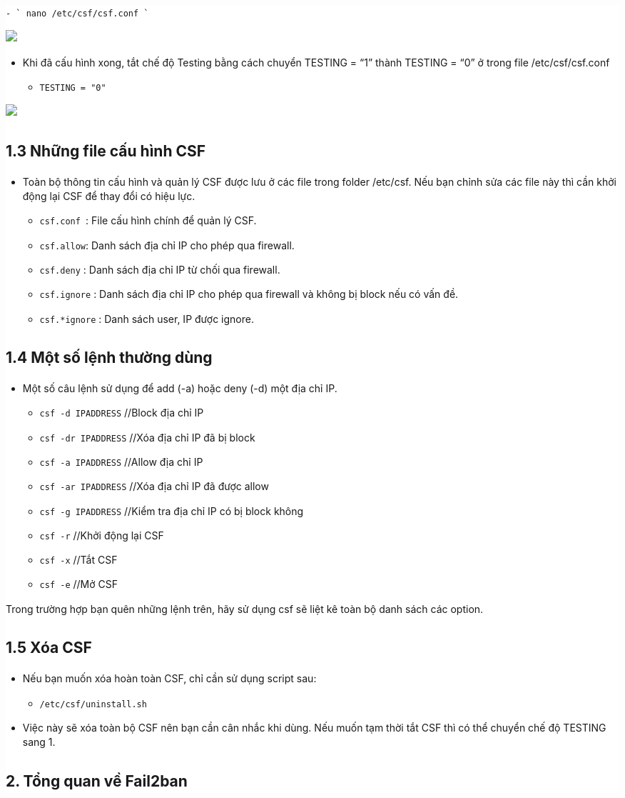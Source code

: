     - ` nano /etc/csf/csf.conf `

<img src="https://imgur.com/Wl8xXvv.png">

- Khi đã cấu hình xong, tắt chế độ Testing bằng cách chuyển TESTING = “1” thành TESTING = “0” ở trong file /etc/csf/csf.conf

    - ` TESTING = "0" `

<img src="https://imgur.com/s5L5Gc0.png">

## 1.3 Những file cấu hình CSF

- Toàn bộ thông tin cấu hình và quản lý CSF được lưu ở các file trong folder /etc/csf. Nếu bạn chỉnh sửa các file này thì cần khởi động lại CSF để thay đổi có hiệu lực.

    - ` csf.conf  `: File cấu hình chính để quản lý CSF.

    - ` csf.allow `: Danh sách địa chỉ IP cho phép qua firewall.

    - ` csf.deny ` : Danh sách địa chỉ IP từ chối qua firewall.

    -  ` csf.ignore ` : Danh sách địa chỉ IP cho phép qua firewall và không bị block nếu có vấn đề.

    - ` csf.*ignore ` : Danh sách user, IP được ignore.

## 1.4 Một số lệnh thường dùng

- Một số câu lệnh sử dụng để add (-a) hoặc deny (-d) một địa chỉ IP.

    - ` csf -d IPADDRESS ` //Block địa chỉ IP

    - ` csf -dr IPADDRESS ` //Xóa địa chỉ IP đã bị block
    
    - ` csf -a IPADDRESS ` //Allow địa chỉ IP

    - ` csf -ar IPADDRESS ` //Xóa địa chỉ IP đã được allow

    - ` csf -g IPADDRESS ` //Kiểm tra địa chỉ IP có bị block không

    - ` csf -r ` //Khởi động lại CSF

    - ` csf -x ` //Tắt CSF

    - ` csf -e ` //Mở CSF

Trong trường hợp bạn quên những lệnh trên, hãy sử dụng csf sẽ liệt kê toàn bộ danh sách các option.

## 1.5 Xóa CSF

- Nếu bạn muốn xóa hoàn toàn CSF, chỉ cần sử dụng script sau:

    - ` /etc/csf/uninstall.sh `

- Việc này sẽ xóa toàn bộ CSF nên bạn cần cân nhắc khi dùng. Nếu muốn tạm thời tắt CSF thì có thể chuyển chế độ TESTING sang 1.

## 2. Tổng quan về Fail2ban
